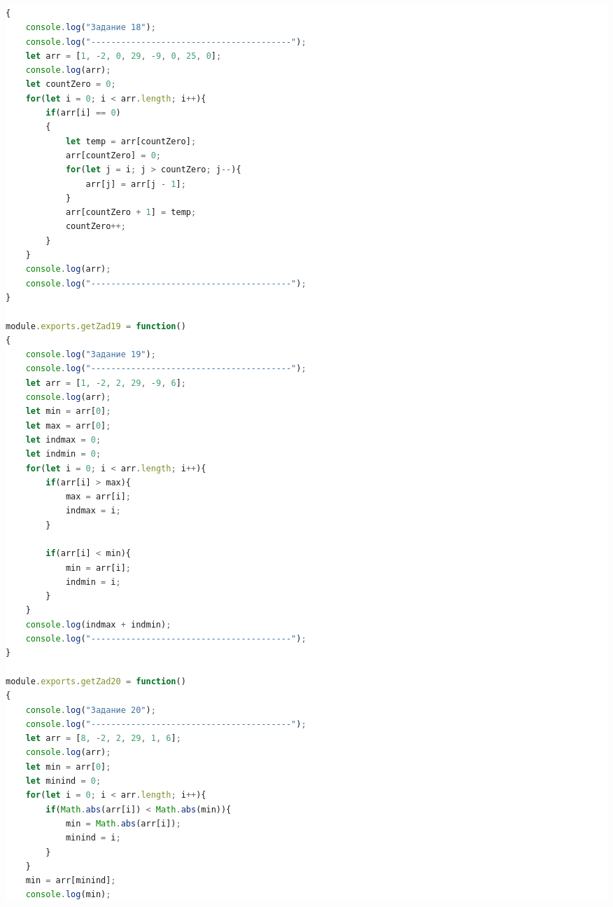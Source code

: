 ```js
{
    console.log("Задание 18");
    console.log("----------------------------------------");
    let arr = [1, -2, 0, 29, -9, 0, 25, 0];
    console.log(arr);
    let countZero = 0;
    for(let i = 0; i < arr.length; i++){
        if(arr[i] == 0)
        {
            let temp = arr[countZero];
            arr[countZero] = 0;
            for(let j = i; j > countZero; j--){
                arr[j] = arr[j - 1];
            }
            arr[countZero + 1] = temp;
            countZero++;
        }
    }
    console.log(arr);
    console.log("----------------------------------------");
}

module.exports.getZad19 = function()
{
    console.log("Задание 19");
    console.log("----------------------------------------");
    let arr = [1, -2, 2, 29, -9, 6];
    console.log(arr);
    let min = arr[0];
    let max = arr[0];
    let indmax = 0;
    let indmin = 0;
    for(let i = 0; i < arr.length; i++){
        if(arr[i] > max){
            max = arr[i];
            indmax = i;
        }

        if(arr[i] < min){
            min = arr[i];
            indmin = i;
        }
    }
    console.log(indmax + indmin);
    console.log("----------------------------------------");
}

module.exports.getZad20 = function()
{
    console.log("Задание 20");
    console.log("----------------------------------------");
    let arr = [8, -2, 2, 29, 1, 6];
    console.log(arr);
    let min = arr[0];
    let minind = 0;
    for(let i = 0; i < arr.length; i++){
        if(Math.abs(arr[i]) < Math.abs(min)){
            min = Math.abs(arr[i]);
            minind = i;
        }
    }
    min = arr[minind];
    console.log(min);
```